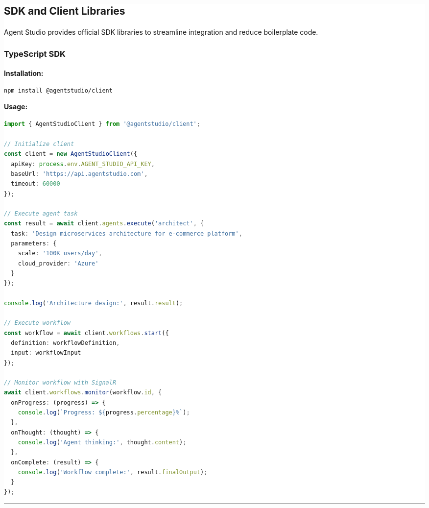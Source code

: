 
## SDK and Client Libraries

Agent Studio provides official SDK libraries to streamline integration and reduce boilerplate code.

### TypeScript SDK

**Installation:**
```bash
npm install @agentstudio/client
```

**Usage:**
```typescript
import { AgentStudioClient } from '@agentstudio/client';

// Initialize client
const client = new AgentStudioClient({
  apiKey: process.env.AGENT_STUDIO_API_KEY,
  baseUrl: 'https://api.agentstudio.com',
  timeout: 60000
});

// Execute agent task
const result = await client.agents.execute('architect', {
  task: 'Design microservices architecture for e-commerce platform',
  parameters: {
    scale: '100K users/day',
    cloud_provider: 'Azure'
  }
});

console.log('Architecture design:', result.result);

// Execute workflow
const workflow = await client.workflows.start({
  definition: workflowDefinition,
  input: workflowInput
});

// Monitor workflow with SignalR
await client.workflows.monitor(workflow.id, {
  onProgress: (progress) => {
    console.log(`Progress: ${progress.percentage}%`);
  },
  onThought: (thought) => {
    console.log('Agent thinking:', thought.content);
  },
  onComplete: (result) => {
    console.log('Workflow complete:', result.finalOutput);
  }
});
```

---